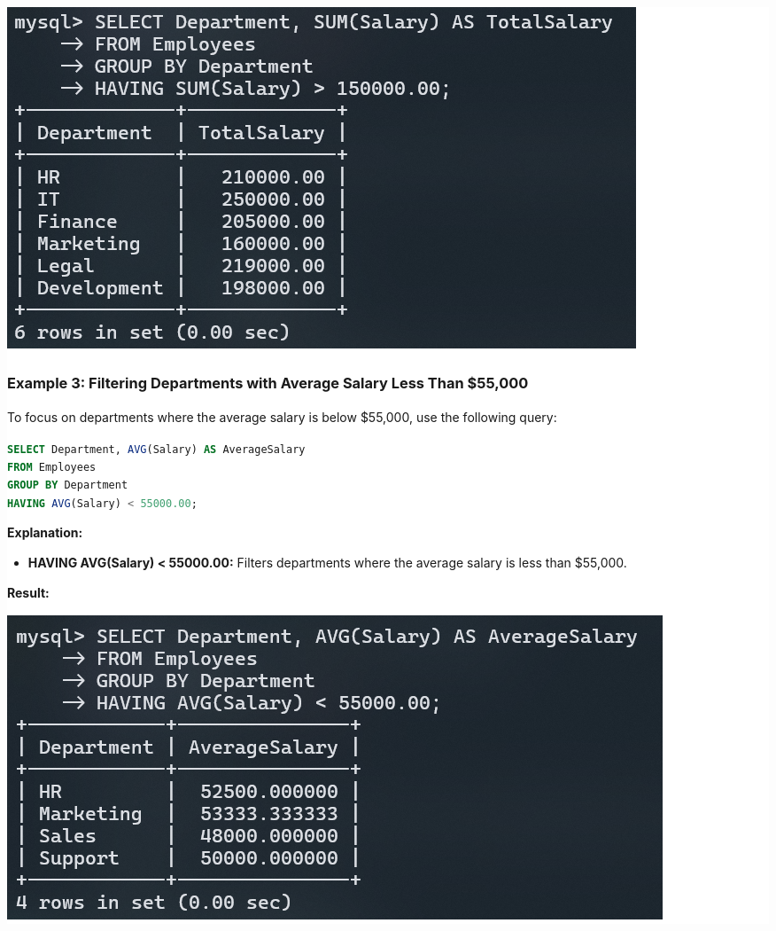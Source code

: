 ![alt text](image-7.png)

### Example 3: Filtering Departments with Average Salary Less Than $55,000

To focus on departments where the average salary is below $55,000, use the following query:

```sql
SELECT Department, AVG(Salary) AS AverageSalary
FROM Employees
GROUP BY Department
HAVING AVG(Salary) < 55000.00;
```

**Explanation:**

- **HAVING AVG(Salary) < 55000.00:** Filters departments where the average salary is less than $55,000.

**Result:**

![alt text](image-8.png)
